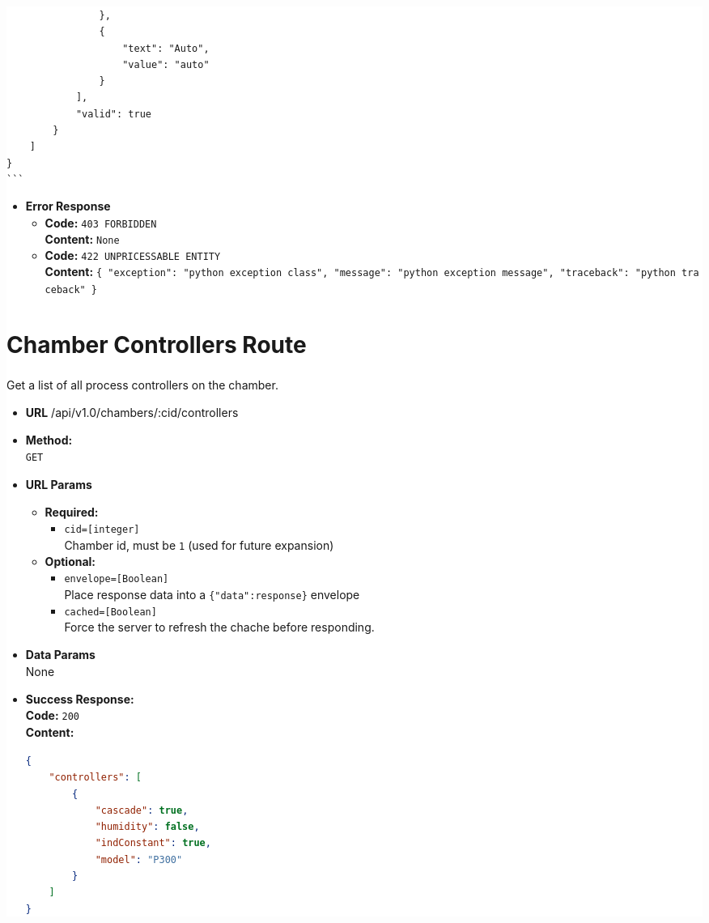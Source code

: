                     },
                    {
                        "text": "Auto",
                        "value": "auto"
                    }
                ],
                "valid": true
            }
        ]
    }
    ```

* **Error Response**  
    * **Code:** `403 FORBIDDEN`  
    **Content:** `None`  
    * **Code:** `422 UNPRICESSABLE ENTITY`  
    **Content:** `{ "exception": "python exception class", "message": "python exception message", "traceback": "python traceback" }`


# Chamber Controllers Route  
Get a list of all process controllers on the chamber.

* **URL**
    /api/v1.0/chambers/:cid/controllers

* **Method:**  
    `GET`

* **URL Params**  
    * **Required:**  
        * `cid=[integer]`  
        Chamber id, must be `1` (used for future expansion)
    * **Optional:**
        * `envelope=[Boolean]`  
        Place response data into a `{"data":response}` envelope
        * `cached=[Boolean]`  
        Force the server to refresh the chache before responding.

* **Data Params**  
    None

* **Success Response:**  
    **Code:** `200`  
    **Content:**  
    ```JSON
    {
        "controllers": [
            {
                "cascade": true,
                "humidity": false,
                "indConstant": true,
                "model": "P300"
            }
        ]
    }
    ```
